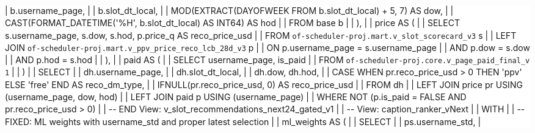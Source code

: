 |     b.username_page,                                                                                                                                               |
|     b.slot_dt_local,                                                                                                                                               |
|     MOD(EXTRACT(DAYOFWEEK FROM b.slot_dt_local) + 5, 7) AS dow,                                                                                                    |
|     CAST(FORMAT_DATETIME('%H', b.slot_dt_local) AS INT64) AS hod                                                                                                   |
|   FROM base b                                                                                                                                                      |
| ),                                                                                                                                                                 |
| price AS (                                                                                                                                                         |
|   SELECT s.username_page, s.dow, s.hod, p.price_q AS reco_price_usd                                                                                                |
|   FROM `of-scheduler-proj.mart.v_slot_scorecard_v3` s                                                                                                              |
|   LEFT JOIN `of-scheduler-proj.mart.v_ppv_price_reco_lcb_28d_v3` p                                                                                                 |
|     ON p.username_page = s.username_page                                                                                                                           |
|    AND p.dow = s.dow                                                                                                                                               |
|    AND p.hod = s.hod                                                                                                                                               |
| ),                                                                                                                                                                 |
| paid AS (                                                                                                                                                          |
|   SELECT username_page, is_paid                                                                                                                                    |
|   FROM `of-scheduler-proj.core.v_page_paid_final_v1`                                                                                                               |
| )                                                                                                                                                                  |
| SELECT                                                                                                                                                             |
|   dh.username_page,                                                                                                                                                |
|   dh.slot_dt_local,                                                                                                                                                |
|   dh.dow, dh.hod,                                                                                                                                                  |
|   CASE WHEN pr.reco_price_usd > 0 THEN 'ppv' ELSE 'free' END AS reco_dm_type,                                                                                      |
|   IFNULL(pr.reco_price_usd, 0) AS reco_price_usd                                                                                                                   |
| FROM dh                                                                                                                                                            |
| LEFT JOIN price pr USING (username_page, dow, hod)                                                                                                                 |
| LEFT JOIN paid  p  USING (username_page)                                                                                                                           |
| WHERE NOT (p.is_paid = FALSE AND pr.reco_price_usd > 0)                                                                                                            |
| -- END View: v_slot_recommendations_next24_gated_v1                                                                                                                |
| -- View: caption_ranker_vNext                                                                                                                                      |
| WITH                                                                                                                                                               |
| -- FIXED: ML weights with username_std and proper latest selection                                                                                                 |
| ml_weights AS (                                                                                                                                                    |
|   SELECT                                                                                                                                                           |
|     ps.username_std,                                                                                                                                               |